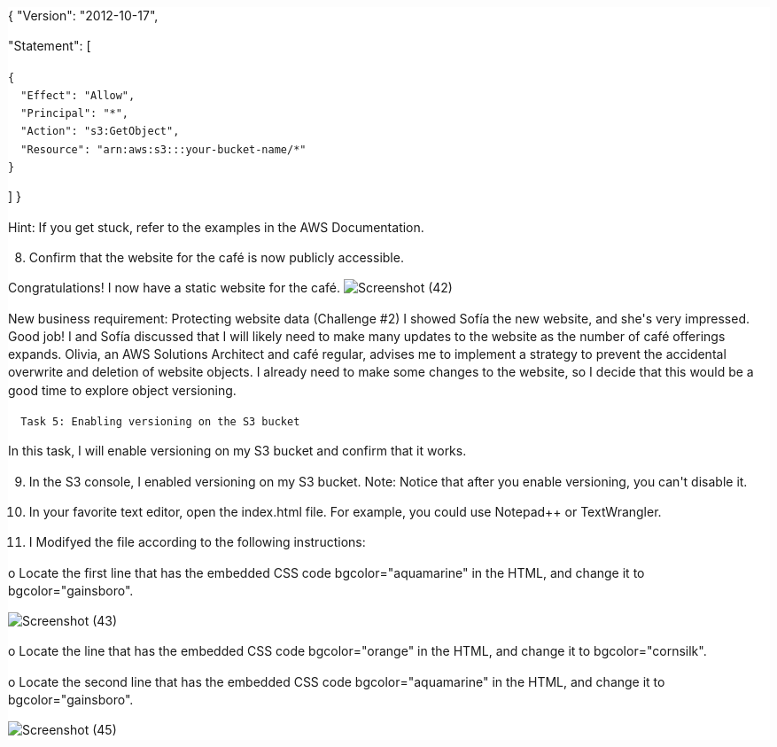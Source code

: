 
{
  "Version": "2012-10-17",
  
  "Statement": [

    {
      "Effect": "Allow",
      "Principal": "*",
      "Action": "s3:GetObject",
      "Resource": "arn:aws:s3:::your-bucket-name/*"
    }
  ]
}

Hint: If you get stuck, refer to the examples in the AWS Documentation.

8.	Confirm that the website for the café is now publicly accessible.

Congratulations! I now have a static website for the café.
![Screenshot (42)](https://github.com/leye3664/AWS-ALX/assets/85311688/7800837e-3c03-4a5c-9727-298a954b7dce)


New business requirement: Protecting website data (Challenge #2)
I showed Sofía the new website, and she's very impressed. Good job!
I and Sofía discussed that I will likely need to make many updates to the website as the number of café offerings expands.
Olivia, an AWS Solutions Architect and café regular, advises me to implement a strategy to prevent the accidental overwrite and deletion of website objects.
I already need to make some changes to the website, so I decide that this would be a good time to explore object versioning.

      Task 5: Enabling versioning on the S3 bucket
In this task, I will enable versioning on my S3 bucket and confirm that it works.

9.	In the S3 console, I enabled versioning on my S3 bucket.
Note: Notice that after you enable versioning, you can't disable it.

10.	In your favorite text editor, open the index.html file. For example, you could use Notepad++ or TextWrangler.

11.	I Modifyed the file according to the following instructions:

o	Locate the first line that has the embedded CSS code bgcolor="aquamarine" in the HTML, and change it to bgcolor="gainsboro".


![Screenshot (43)](https://github.com/leye3664/AWS-ALX/assets/85311688/ef31f64d-1cf5-4200-9879-3e0f45c80a83)

o	Locate the line that has the embedded CSS code bgcolor="orange" in the HTML, and change it to bgcolor="cornsilk".

o	Locate the second line that has the embedded CSS code bgcolor="aquamarine" in the HTML, and change it to bgcolor="gainsboro".

![Screenshot (45)](https://github.com/leye3664/AWS-ALX/assets/85311688/53891328-bc0f-441d-8b90-00e055aeec42)

